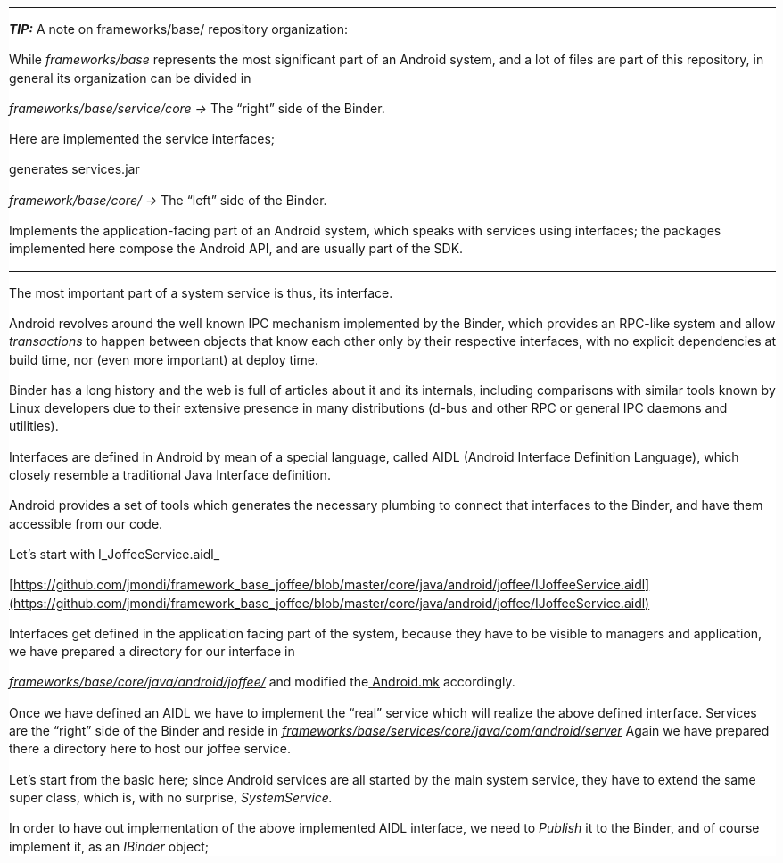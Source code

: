 * * *

_**TIP:**_ A note on frameworks/base/ repository organization:

While _frameworks/base_ represents the most significant part of an Android system, and a lot of files are part of this repository, in general its organization can be divided in

_frameworks/base/service/core ->_ The “right” side of the Binder.

Here are implemented the service interfaces;

generates services.jar

_framework/base/core/ ->_ The “left” side of the Binder.

Implements the application-facing part of an Android system, which speaks with services using interfaces; the packages implemented here compose the Android API, and are usually part of the SDK.


* * *

The most important part of a system service is thus, its interface.

Android revolves around the well known IPC mechanism implemented by the Binder, which provides an RPC-like system and allow _transactions_ to happen between objects that know each other only by their respective interfaces, with no explicit dependencies at build time, nor (even more important) at deploy time.

Binder has a long history and the web is full of articles about it and its internals, including comparisons with similar tools known by Linux developers due to their extensive presence in many distributions (d-bus and other RPC or general IPC daemons and utilities).

Interfaces are defined in Android by mean of a special language, called AIDL (Android Interface Definition Language), which closely resemble a traditional Java Interface definition.

Android provides a set of tools which generates the necessary plumbing to connect that interfaces to the Binder, and have them accessible from our code.

Let’s start with I_JoffeeService.aidl_

[https://github.com/jmondi/framework_base_joffee/blob/master/core/java/android/joffee/IJoffeeService.aidl](https://github.com/jmondi/framework_base_joffee/blob/master/core/java/android/joffee/IJoffeeService.aidl)

Interfaces get defined in the application facing part of the system, because they have to be visible to managers and application, we have prepared a directory for our interface in

_[frameworks/base/core/java/android/joffee/](https://github.com/jmondi/framework_base_joffee/tree/master/core/java/android/joffee)_ and modified the[ Android.mk](https://github.com/jmondi/framework_base_joffee/blob/master/Android.mk) accordingly.

Once we have defined an AIDL we have to implement the “real” service which will realize the above defined interface. Services are the “right” side of the Binder and reside in [_frameworks/base/services/core/java/com/android/server_](https://github.com/jmondi/framework_base_joffee/tree/master/services/core/java/com/android/server/joffee) Again we have prepared there a directory here to host our joffee service.

Let’s start from the basic here; since Android services are all started by the main system service, they have to extend the same super class, which is, with no surprise, _SystemService._

In order to have out implementation of the above implemented AIDL interface, we need to _Publish_ it to the Binder, and of course implement it, as an _IBinder_ object;
